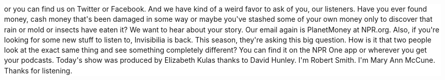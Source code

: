 or you can find us on Twitter or Facebook.
And we have kind of a weird favor to ask of you, our listeners.
Have you ever found money, cash money that's been damaged in some way
or maybe you've stashed some of your own money only to discover that rain or mold or insects have eaten it?
We want to hear about your story. Our email again is PlanetMoney at NPR.org.
Also, if you're looking for some new stuff to listen to, Invisibilia is back.
This season, they're asking this big question.
How is it that two people look at the exact same thing and see something completely different?
You can find it on the NPR One app or wherever you get your podcasts.
Today's show was produced by Elizabeth Kulas thanks to David Hunley.
I'm Robert Smith. I'm Mary Ann McCune. Thanks for listening.
